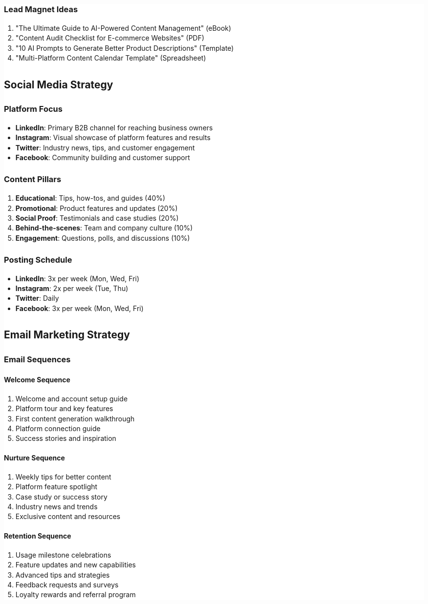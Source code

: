 ### Lead Magnet Ideas
1. "The Ultimate Guide to AI-Powered Content Management" (eBook)
2. "Content Audit Checklist for E-commerce Websites" (PDF)
3. "10 AI Prompts to Generate Better Product Descriptions" (Template)
4. "Multi-Platform Content Calendar Template" (Spreadsheet)

## Social Media Strategy

### Platform Focus
- **LinkedIn**: Primary B2B channel for reaching business owners
- **Instagram**: Visual showcase of platform features and results
- **Twitter**: Industry news, tips, and customer engagement
- **Facebook**: Community building and customer support

### Content Pillars
1. **Educational**: Tips, how-tos, and guides (40%)
2. **Promotional**: Product features and updates (20%)
3. **Social Proof**: Testimonials and case studies (20%)
4. **Behind-the-scenes**: Team and company culture (10%)
5. **Engagement**: Questions, polls, and discussions (10%)

### Posting Schedule
- **LinkedIn**: 3x per week (Mon, Wed, Fri)
- **Instagram**: 2x per week (Tue, Thu)
- **Twitter**: Daily
- **Facebook**: 3x per week (Mon, Wed, Fri)

## Email Marketing Strategy

### Email Sequences

#### Welcome Sequence
1. Welcome and account setup guide
2. Platform tour and key features
3. First content generation walkthrough
4. Platform connection guide
5. Success stories and inspiration

#### Nurture Sequence
1. Weekly tips for better content
2. Platform feature spotlight
3. Case study or success story
4. Industry news and trends
5. Exclusive content and resources

#### Retention Sequence
1. Usage milestone celebrations
2. Feature updates and new capabilities
3. Advanced tips and strategies
4. Feedback requests and surveys
5. Loyalty rewards and referral program
